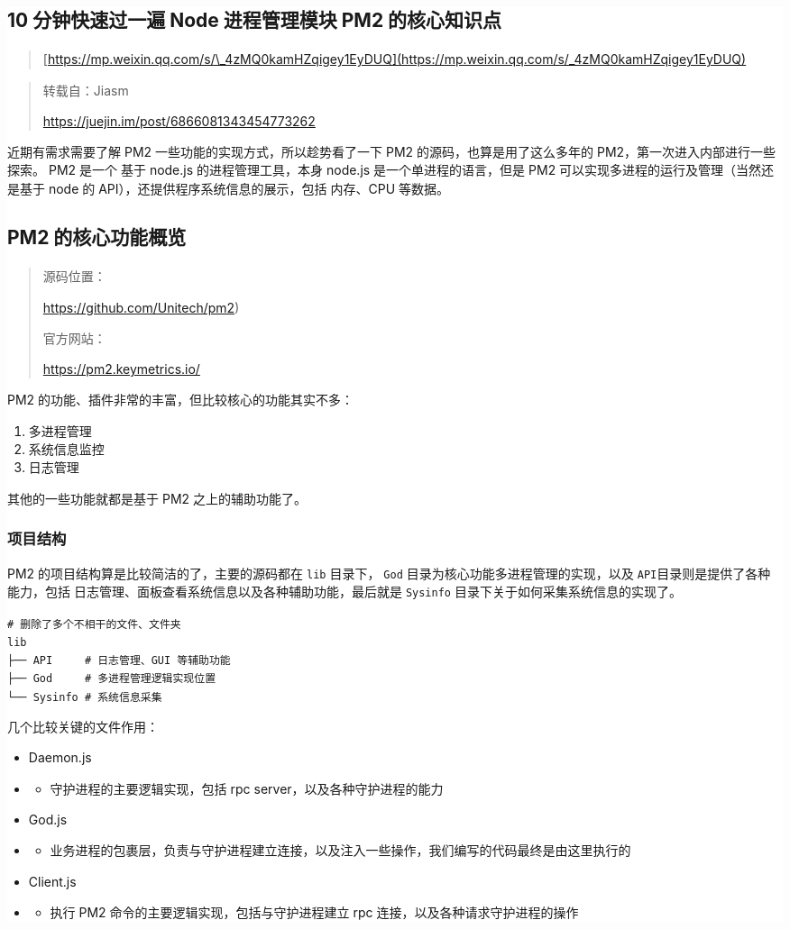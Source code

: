 ## 10 分钟快速过一遍 Node 进程管理模块 PM2 的核心知识点

> [https://mp.weixin.qq.com/s/\_4zMQ0kamHZqigey1EyDUQ](https://mp.weixin.qq.com/s/_4zMQ0kamHZqigey1EyDUQ)

> 转载自：Jiasm
>
> https://juejin.im/post/6866081343454773262

近期有需求需要了解 PM2 一些功能的实现方式，所以趁势看了一下 PM2 的源码，也算是用了这么多年的 PM2，第一次进入内部进行一些探索。
PM2 是一个 基于 node.js 的进程管理工具，本身 node.js 是一个单进程的语言，但是 PM2 可以实现多进程的运行及管理（当然还是基于 node 的 API），还提供程序系统信息的展示，包括 内存、CPU 等数据。

## PM2 的核心功能概览

> 源码位置：
>
> https://github.com/Unitech/pm2)
>
> 官方网站：
>
> https://pm2.keymetrics.io/

PM2 的功能、插件非常的丰富，但比较核心的功能其实不多：

1. 多进程管理
2. 系统信息监控
3. 日志管理

其他的一些功能就都是基于 PM2 之上的辅助功能了。

### 项目结构

PM2 的项目结构算是比较简洁的了，主要的源码都在 `lib` 目录下， `God` 目录为核心功能多进程管理的实现，以及 `API`目录则是提供了各种能力，包括 日志管理、面板查看系统信息以及各种辅助功能，最后就是 `Sysinfo` 目录下关于如何采集系统信息的实现了。

```
# 删除了多个不相干的文件、文件夹
lib
├── API     # 日志管理、GUI 等辅助功能
├── God     # 多进程管理逻辑实现位置
└── Sysinfo # 系统信息采集
```

几个比较关键的文件作用：

- Daemon.js

- - 守护进程的主要逻辑实现，包括 rpc server，以及各种守护进程的能力

- God.js

- - 业务进程的包裹层，负责与守护进程建立连接，以及注入一些操作，我们编写的代码最终是由这里执行的

- Client.js

- - 执行 PM2 命令的主要逻辑实现，包括与守护进程建立 rpc 连接，以及各种请求守护进程的操作
